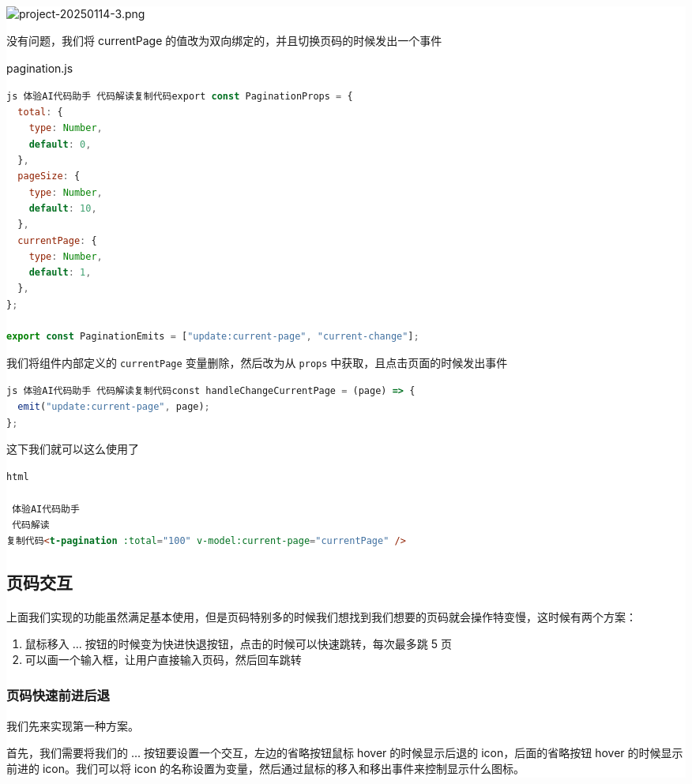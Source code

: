 ![project-20250114-3.png](https://p3-xtjj-sign.byteimg.com/tos-cn-i-73owjymdk6/45c9dff6dced4b9a849b989810d97855~tplv-73owjymdk6-jj-mark-v1:0:0:0:0:5o6Y6YeR5oqA5pyv56S-5Yy6IEAgb3V0c2lkZXJf5Y-L5Lq6QQ==:q75.awebp?rk3s=f64ab15b&x-expires=1752916565&x-signature=UIQb1nIY53u7wwAFRLvXhpwJHAU%3D)

没有问题，我们将 currentPage 的值改为双向绑定的，并且切换页码的时候发出一个事件

pagination.js

```js
js 体验AI代码助手 代码解读复制代码export const PaginationProps = {
  total: {
    type: Number,
    default: 0,
  },
  pageSize: {
    type: Number,
    default: 10,
  },
  currentPage: {
    type: Number,
    default: 1,
  },
};

export const PaginationEmits = ["update:current-page", "current-change"];
```

我们将组件内部定义的 `currentPage` 变量删除，然后改为从 `props` 中获取，且点击页面的时候发出事件

```js
js 体验AI代码助手 代码解读复制代码const handleChangeCurrentPage = (page) => {
  emit("update:current-page", page);
};
```

这下我们就可以这么使用了

```html
html

 体验AI代码助手
 代码解读
复制代码<t-pagination :total="100" v-model:current-page="currentPage" />
```

## 页码交互

上面我们实现的功能虽然满足基本使用，但是页码特别多的时候我们想找到我们想要的页码就会操作特变慢，这时候有两个方案：

1. 鼠标移入 ... 按钮的时候变为快进快退按钮，点击的时候可以快速跳转，每次最多跳 5 页
2. 可以画一个输入框，让用户直接输入页码，然后回车跳转

### 页码快速前进后退

我们先来实现第一种方案。

首先，我们需要将我们的 ... 按钮要设置一个交互，左边的省略按钮鼠标 hover 的时候显示后退的 icon，后面的省略按钮 hover 的时候显示前进的 icon。我们可以将 icon 的名称设置为变量，然后通过鼠标的移入和移出事件来控制显示什么图标。
